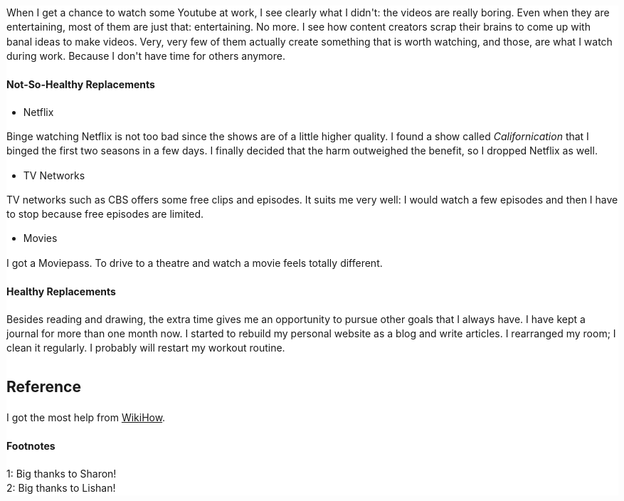 When I get a chance to watch some Youtube at work, I see clearly what I didn't: 
the videos are really boring. 
Even when they are entertaining, most of them are just that: entertaining. No more.
I see how content creators scrap their brains to come up with banal ideas to make videos.
Very, very few of them actually create something that is worth watching, and those, are what I watch during work. 
Because I don't have time for others anymore.

#### Not-So-Healthy Replacements
- Netflix

Binge watching Netflix is not too bad since the shows are of a little higher quality.
I found a show called _Californication_ that I binged the first two seasons in a few days.
I finally decided that the harm outweighed the benefit, so I dropped Netflix as well.

- TV Networks

TV networks such as CBS offers some free clips and episodes.
It suits me very well: I would watch a few episodes and then I have to stop because free episodes are limited.

- Movies

I got a Moviepass.
To drive to a theatre and watch a movie feels totally different.

#### Healthy Replacements
Besides reading and drawing, the extra time gives me an opportunity to pursue other goals that I always have.
I have kept a journal for more than one month now.
I started to rebuild my personal website as a blog and write articles.
I rearranged my room; I clean it regularly.
I probably will restart my workout routine. 

## Reference
I got the most help from [WikiHow](https://www.wikihow.com/Block-YouTube).

#### Footnotes
<a name="footnote1">1</a>: Big thanks to Sharon!  
<a name="footnote2">2</a>: Big thanks to Lishan!
